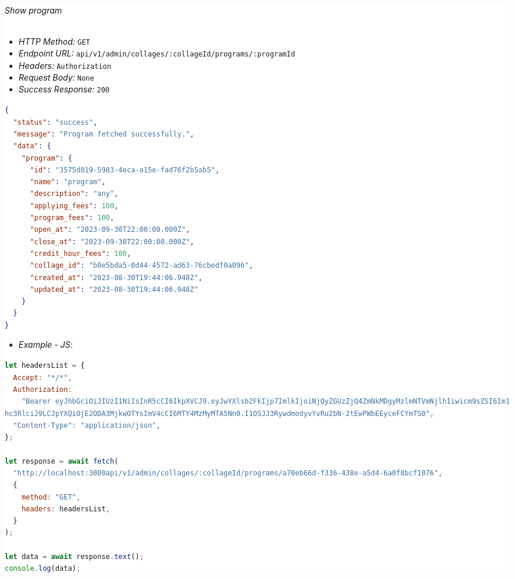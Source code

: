 ```js
```

###### Show program

<a name="show-program-admin"></a>

- _HTTP Method:_ `GET`
- _Endpoint URL:_ `api/v1/admin/collages/:collageId/programs/:programId`
- _Headers:_ `Authorization`
- _Request Body:_ `None`
- _Success Response:_ `200`

```json
{
  "status": "success",
  "message": "Program fetched successfully.",
  "data": {
    "program": {
      "id": "3575d019-5983-4eca-a15e-fad76f2b5ab5",
      "name": "program",
      "description": "any",
      "applying_fees": 100,
      "program_fees": 100,
      "open_at": "2023-09-30T22:00:00.000Z",
      "close_at": "2023-09-30T22:00:00.000Z",
      "credit_hour_fees": 100,
      "collage_id": "b0e5bda5-0d44-4572-ad63-76cbedf0a096",
      "created_at": "2023-08-30T19:44:06.948Z",
      "updated_at": "2023-08-30T19:44:06.948Z"
    }
  }
}
```

- _Example - JS_:

```js
let headersList = {
  Accept: "*/*",
  Authorization:
    "Bearer eyJhbGciOiJIUzI1NiIsInR5cCI6IkpXVCJ9.eyJwYXlsb2FkIjp7ImlkIjoiNjQyZGUzZjQ4ZmNkMDgyMzlmNTVmNjlhIiwicm9sZSI6Im1hc3RlciJ9LCJpYXQiOjE2ODA3MjkwOTYsImV4cCI6MTY4MzMyMTA5Nn0.I1OSJJ3RywdmodyvYvRu2bN-2tEwPWbEEyceFCYmTS0",
  "Content-Type": "application/json",
};

let response = await fetch(
  "http://localhost:3000api/v1/admin/collages/:collageId/programs/a70eb66d-f336-438e-a5d4-6a0f8bcf1076",
  {
    method: "GET",
    headers: headersList,
  }
);

let data = await response.text();
console.log(data);
```
